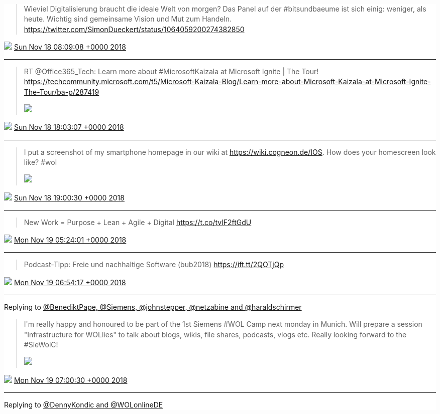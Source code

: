 > Wieviel Digitalisierung braucht die ideale Welt von morgen? Das Panel auf der #bitsundbaeume ist sich einig: weniger, als heute. Wichtig sind gemeinsame Vision und Mut zum Handeln. https://twitter.com/SimonDueckert/status/1064059200274382850

<img src="media/tweet.ico" width="12" /> [Sun Nov 18 08:09:08 +0000 2018](https://twitter.com/SimonDueckert/status/1064067971566497796)

----

> RT @Office365_Tech: Learn more about #MicrosoftKaizala at Microsoft Ignite | The Tour! https://techcommunity.microsoft.com/t5/Microsoft-Kaizala-Blog/Learn-more-about-Microsoft-Kaizala-at-Microsoft-Ignite-The-Tour/ba-p/287419 
> 
> ![](https://t.co/FQLPRZAIpL)

<img src="media/tweet.ico" width="12" /> [Sun Nov 18 18:03:07 +0000 2018](https://twitter.com/SimonDueckert/status/1064217454262591488)

----

> I put a screenshot of my smartphone homepage in our wiki at https://wiki.cogneon.de/IOS. How does your homescreen look like? #wol 
> 
> ![](https://t.co/qhwB3tkfZ9)

<img src="media/tweet.ico" width="12" /> [Sun Nov 18 19:00:30 +0000 2018](https://twitter.com/SimonDueckert/status/1064231894378864640)

----

> New Work = Purpose + Lean + Agile + Digital https://t.co/tvlF2ftGdU

<img src="media/tweet.ico" width="12" /> [Mon Nov 19 05:24:01 +0000 2018](https://twitter.com/SimonDueckert/status/1064388804923064320)

----

> Podcast-Tipp: Freie und nachhaltige Software (bub2018) https://ift.tt/2QOTjQp

<img src="media/tweet.ico" width="12" /> [Mon Nov 19 06:54:17 +0000 2018](https://twitter.com/SimonDueckert/status/1064411521298690048)

----

Replying to [@BenediktPape, @Siemens, @johnstepper, @netzabine and @haraldschirmer](https://twitter.com/BenediktPape/status/1064278111108370434)

> I'm really happy and honoured to be part of the 1st Siemens #WOL Camp next monday in Munich. Will prepare a session "Infrastructure for WOLlies" to talk about blogs, wikis, file shares, podcasts, vlogs etc. Really looking forward to the #SieWolC! 
> 
> ![](https://t.co/zSWFNtXNE8)

<img src="media/tweet.ico" width="12" /> [Mon Nov 19 07:00:30 +0000 2018](https://twitter.com/SimonDueckert/status/1064413087716032512)

----

Replying to [@DennyKondic and @WOLonlineDE](https://twitter.com/DennyKondic/status/1064412881171681280)

